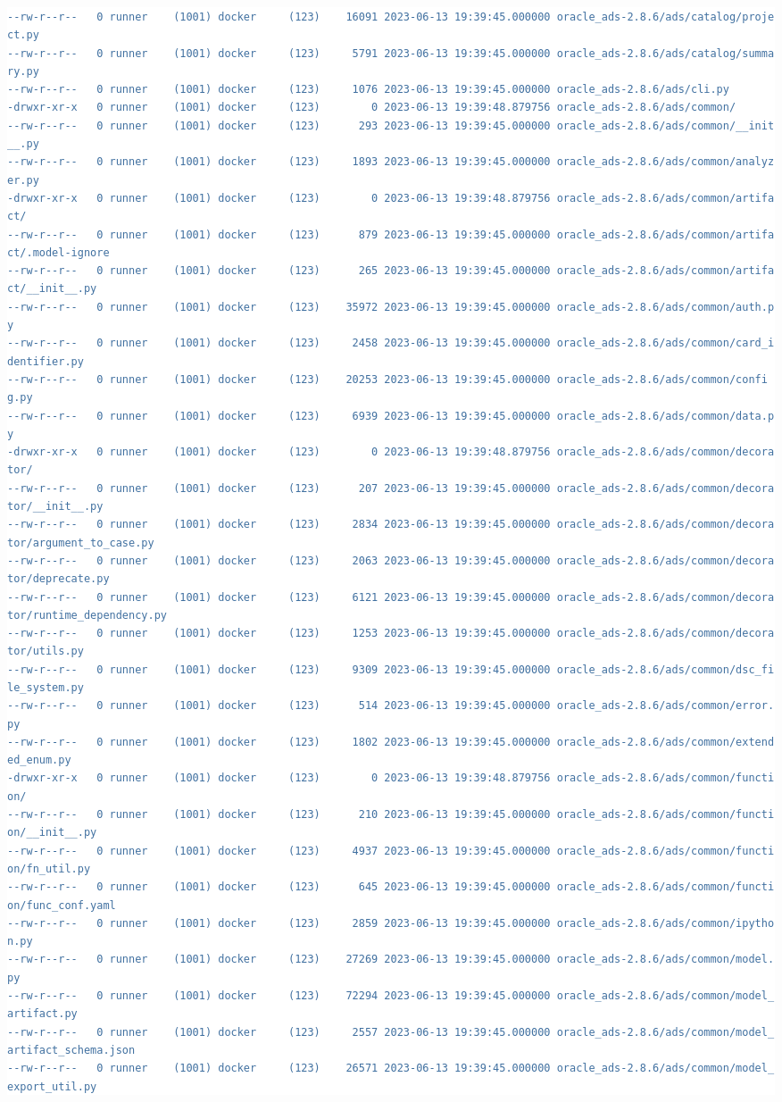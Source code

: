 ```diff
--rw-r--r--   0 runner    (1001) docker     (123)    16091 2023-06-13 19:39:45.000000 oracle_ads-2.8.6/ads/catalog/project.py
--rw-r--r--   0 runner    (1001) docker     (123)     5791 2023-06-13 19:39:45.000000 oracle_ads-2.8.6/ads/catalog/summary.py
--rw-r--r--   0 runner    (1001) docker     (123)     1076 2023-06-13 19:39:45.000000 oracle_ads-2.8.6/ads/cli.py
-drwxr-xr-x   0 runner    (1001) docker     (123)        0 2023-06-13 19:39:48.879756 oracle_ads-2.8.6/ads/common/
--rw-r--r--   0 runner    (1001) docker     (123)      293 2023-06-13 19:39:45.000000 oracle_ads-2.8.6/ads/common/__init__.py
--rw-r--r--   0 runner    (1001) docker     (123)     1893 2023-06-13 19:39:45.000000 oracle_ads-2.8.6/ads/common/analyzer.py
-drwxr-xr-x   0 runner    (1001) docker     (123)        0 2023-06-13 19:39:48.879756 oracle_ads-2.8.6/ads/common/artifact/
--rw-r--r--   0 runner    (1001) docker     (123)      879 2023-06-13 19:39:45.000000 oracle_ads-2.8.6/ads/common/artifact/.model-ignore
--rw-r--r--   0 runner    (1001) docker     (123)      265 2023-06-13 19:39:45.000000 oracle_ads-2.8.6/ads/common/artifact/__init__.py
--rw-r--r--   0 runner    (1001) docker     (123)    35972 2023-06-13 19:39:45.000000 oracle_ads-2.8.6/ads/common/auth.py
--rw-r--r--   0 runner    (1001) docker     (123)     2458 2023-06-13 19:39:45.000000 oracle_ads-2.8.6/ads/common/card_identifier.py
--rw-r--r--   0 runner    (1001) docker     (123)    20253 2023-06-13 19:39:45.000000 oracle_ads-2.8.6/ads/common/config.py
--rw-r--r--   0 runner    (1001) docker     (123)     6939 2023-06-13 19:39:45.000000 oracle_ads-2.8.6/ads/common/data.py
-drwxr-xr-x   0 runner    (1001) docker     (123)        0 2023-06-13 19:39:48.879756 oracle_ads-2.8.6/ads/common/decorator/
--rw-r--r--   0 runner    (1001) docker     (123)      207 2023-06-13 19:39:45.000000 oracle_ads-2.8.6/ads/common/decorator/__init__.py
--rw-r--r--   0 runner    (1001) docker     (123)     2834 2023-06-13 19:39:45.000000 oracle_ads-2.8.6/ads/common/decorator/argument_to_case.py
--rw-r--r--   0 runner    (1001) docker     (123)     2063 2023-06-13 19:39:45.000000 oracle_ads-2.8.6/ads/common/decorator/deprecate.py
--rw-r--r--   0 runner    (1001) docker     (123)     6121 2023-06-13 19:39:45.000000 oracle_ads-2.8.6/ads/common/decorator/runtime_dependency.py
--rw-r--r--   0 runner    (1001) docker     (123)     1253 2023-06-13 19:39:45.000000 oracle_ads-2.8.6/ads/common/decorator/utils.py
--rw-r--r--   0 runner    (1001) docker     (123)     9309 2023-06-13 19:39:45.000000 oracle_ads-2.8.6/ads/common/dsc_file_system.py
--rw-r--r--   0 runner    (1001) docker     (123)      514 2023-06-13 19:39:45.000000 oracle_ads-2.8.6/ads/common/error.py
--rw-r--r--   0 runner    (1001) docker     (123)     1802 2023-06-13 19:39:45.000000 oracle_ads-2.8.6/ads/common/extended_enum.py
-drwxr-xr-x   0 runner    (1001) docker     (123)        0 2023-06-13 19:39:48.879756 oracle_ads-2.8.6/ads/common/function/
--rw-r--r--   0 runner    (1001) docker     (123)      210 2023-06-13 19:39:45.000000 oracle_ads-2.8.6/ads/common/function/__init__.py
--rw-r--r--   0 runner    (1001) docker     (123)     4937 2023-06-13 19:39:45.000000 oracle_ads-2.8.6/ads/common/function/fn_util.py
--rw-r--r--   0 runner    (1001) docker     (123)      645 2023-06-13 19:39:45.000000 oracle_ads-2.8.6/ads/common/function/func_conf.yaml
--rw-r--r--   0 runner    (1001) docker     (123)     2859 2023-06-13 19:39:45.000000 oracle_ads-2.8.6/ads/common/ipython.py
--rw-r--r--   0 runner    (1001) docker     (123)    27269 2023-06-13 19:39:45.000000 oracle_ads-2.8.6/ads/common/model.py
--rw-r--r--   0 runner    (1001) docker     (123)    72294 2023-06-13 19:39:45.000000 oracle_ads-2.8.6/ads/common/model_artifact.py
--rw-r--r--   0 runner    (1001) docker     (123)     2557 2023-06-13 19:39:45.000000 oracle_ads-2.8.6/ads/common/model_artifact_schema.json
--rw-r--r--   0 runner    (1001) docker     (123)    26571 2023-06-13 19:39:45.000000 oracle_ads-2.8.6/ads/common/model_export_util.py
```